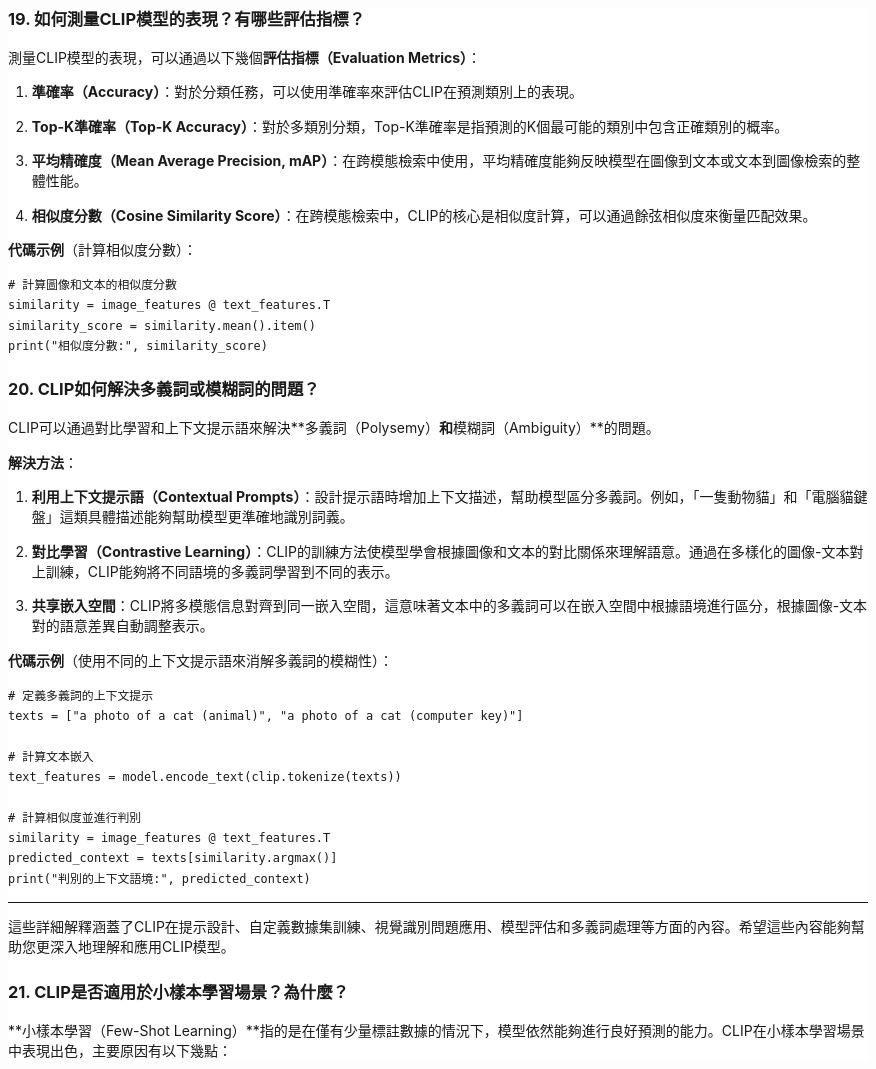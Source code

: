 
### 19. 如何測量CLIP模型的表現？有哪些評估指標？

測量CLIP模型的表現，可以通過以下幾個**評估指標（Evaluation Metrics）**：

1. **準確率（Accuracy）**：對於分類任務，可以使用準確率來評估CLIP在預測類別上的表現。
    
2. **Top-K準確率（Top-K Accuracy）**：對於多類別分類，Top-K準確率是指預測的K個最可能的類別中包含正確類別的概率。
    
3. **平均精確度（Mean Average Precision, mAP）**：在跨模態檢索中使用，平均精確度能夠反映模型在圖像到文本或文本到圖像檢索的整體性能。
    
4. **相似度分數（Cosine Similarity Score）**：在跨模態檢索中，CLIP的核心是相似度計算，可以通過餘弦相似度來衡量匹配效果。
    

**代碼示例**（計算相似度分數）：
```
# 計算圖像和文本的相似度分數
similarity = image_features @ text_features.T
similarity_score = similarity.mean().item()
print("相似度分數:", similarity_score)
```

### 20. CLIP如何解決多義詞或模糊詞的問題？

CLIP可以通過對比學習和上下文提示語來解決**多義詞（Polysemy）**和**模糊詞（Ambiguity）**的問題。

**解決方法**：

1. **利用上下文提示語（Contextual Prompts）**：設計提示語時增加上下文描述，幫助模型區分多義詞。例如，「一隻動物貓」和「電腦貓鍵盤」這類具體描述能夠幫助模型更準確地識別詞義。
    
2. **對比學習（Contrastive Learning）**：CLIP的訓練方法使模型學會根據圖像和文本的對比關係來理解語意。通過在多樣化的圖像-文本對上訓練，CLIP能夠將不同語境的多義詞學習到不同的表示。
    
3. **共享嵌入空間**：CLIP將多模態信息對齊到同一嵌入空間，這意味著文本中的多義詞可以在嵌入空間中根據語境進行區分，根據圖像-文本對的語意差異自動調整表示。
    

**代碼示例**（使用不同的上下文提示語來消解多義詞的模糊性）：
```
# 定義多義詞的上下文提示
texts = ["a photo of a cat (animal)", "a photo of a cat (computer key)"]

# 計算文本嵌入
text_features = model.encode_text(clip.tokenize(texts))

# 計算相似度並進行判別
similarity = image_features @ text_features.T
predicted_context = texts[similarity.argmax()]
print("判別的上下文語境:", predicted_context)

```

---

這些詳細解釋涵蓋了CLIP在提示設計、自定義數據集訓練、視覺識別問題應用、模型評估和多義詞處理等方面的內容。希望這些內容能夠幫助您更深入地理解和應用CLIP模型。

### 21. CLIP是否適用於小樣本學習場景？為什麼？

**小樣本學習（Few-Shot Learning）**指的是在僅有少量標註數據的情況下，模型依然能夠進行良好預測的能力。CLIP在小樣本學習場景中表現出色，主要原因有以下幾點：
